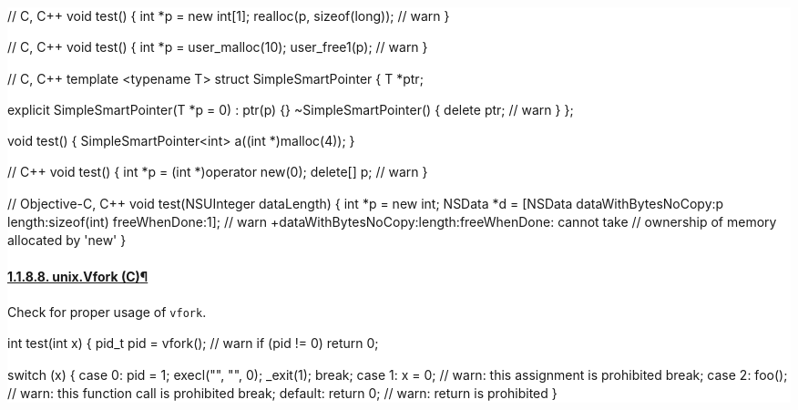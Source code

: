 // C, C++
void test() {
  int \*p \= new int\[1\];
  realloc(p, sizeof(long)); // warn
}

// C, C++
void test() {
  int \*p \= user\_malloc(10);
  user\_free1(p); // warn
}

// C, C++
template <typename T\>
struct SimpleSmartPointer {
  T \*ptr;

  explicit SimpleSmartPointer(T \*p \= 0) : ptr(p) {}
  ~SimpleSmartPointer() {
    delete ptr; // warn
  }
};

void test() {
  SimpleSmartPointer<int\> a((int \*)malloc(4));
}

// C++
void test() {
  int \*p \= (int \*)operator new(0);
  delete\[\] p; // warn
}

// Objective-C, C++
void test(NSUInteger dataLength) {
  int \*p \= new int;
  NSData \*d \= \[NSData dataWithBytesNoCopy:p
               length:sizeof(int) freeWhenDone:1\];
    // warn +dataWithBytesNoCopy:length:freeWhenDone: cannot take
    // ownership of memory allocated by 'new'
}

#### [1.1.8.8. unix.Vfork (C)](#id112)[¶](#unix-vfork-c "Link to this heading")

Check for proper usage of `vfork`.

int test(int x) {
  pid\_t pid \= vfork(); // warn
  if (pid != 0)
    return 0;

  switch (x) {
  case 0:
    pid \= 1;
    execl("", "", 0);
    \_exit(1);
    break;
  case 1:
    x \= 0; // warn: this assignment is prohibited
    break;
  case 2:
    foo(); // warn: this function call is prohibited
    break;
  default:
    return 0; // warn: return is prohibited
  }

